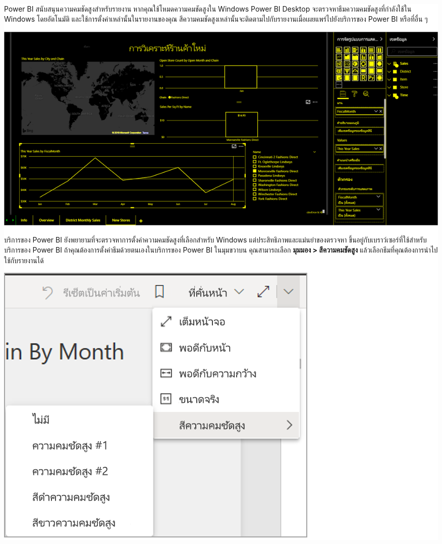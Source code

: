 Power BI สนับสนุนความคมชัดสูงสำหรับรายงาน หากคุณใช้โหมดความคมชัดสูงใน Windows Power BI Desktop จะตรวจหาธีมความคมชัดสูงที่กำลังใช้ใน Windows โดยอัตโนมัติ และใช้การตั้งค่าเหล่านั้นในรายงานของคุณ สีความคมชัดสูงเหล่านั้นจะติดตามไปกับรายงานเมื่อเผยแพร่ไปยังบริการของ Power BI หรือที่อื่น ๆ

![การตั้งค่าความคมชัดสูงใน Windows](media/desktop-accessibility/accessibility-05b.png)

บริการของ Power BI ยังพยายามที่จะตรวจหาการตั้งค่าความคมชัดสูงที่เลือกสำหรับ Windows แต่ประสิทธิภาพและแม่นยำของตรวจหา ขึ้นอยู่กับเบราว์เซอร์ที่ใช้สำหรับบริการของ Power BI ถ้าคุณต้องการตั้งค่าธีมด้วยตนเองในบริการของ Power BI ในมุมขวาบน คุณสามารถเลือก **มุมมอง > สีความคมชัดสูง** แล้วเลือกธีมที่คุณต้องการนำไปใช้กับรายงานได้

![โฟกัสสำหรับการนำทางการช่วยสำหรับการเข้าถึง](media/desktop-accessibility/accessibility-creating-reports-02.png)
